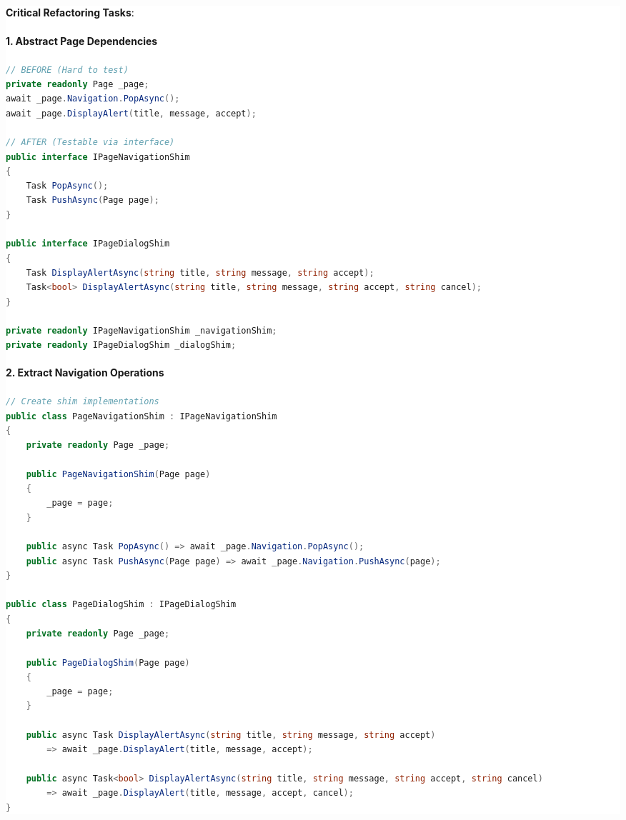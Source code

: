 **Critical Refactoring Tasks**:

#### 1. Abstract Page Dependencies
```csharp
// BEFORE (Hard to test)
private readonly Page _page;
await _page.Navigation.PopAsync();
await _page.DisplayAlert(title, message, accept);

// AFTER (Testable via interface)
public interface IPageNavigationShim
{
    Task PopAsync();
    Task PushAsync(Page page);
}

public interface IPageDialogShim  
{
    Task DisplayAlertAsync(string title, string message, string accept);
    Task<bool> DisplayAlertAsync(string title, string message, string accept, string cancel);
}

private readonly IPageNavigationShim _navigationShim;
private readonly IPageDialogShim _dialogShim;
```

#### 2. Extract Navigation Operations
```csharp
// Create shim implementations
public class PageNavigationShim : IPageNavigationShim
{
    private readonly Page _page;
    
    public PageNavigationShim(Page page)
    {
        _page = page;
    }
    
    public async Task PopAsync() => await _page.Navigation.PopAsync();
    public async Task PushAsync(Page page) => await _page.Navigation.PushAsync(page);
}

public class PageDialogShim : IPageDialogShim
{
    private readonly Page _page;
    
    public PageDialogShim(Page page)
    {
        _page = page;
    }
    
    public async Task DisplayAlertAsync(string title, string message, string accept)
        => await _page.DisplayAlert(title, message, accept);
        
    public async Task<bool> DisplayAlertAsync(string title, string message, string accept, string cancel)
        => await _page.DisplayAlert(title, message, accept, cancel);
}
```
